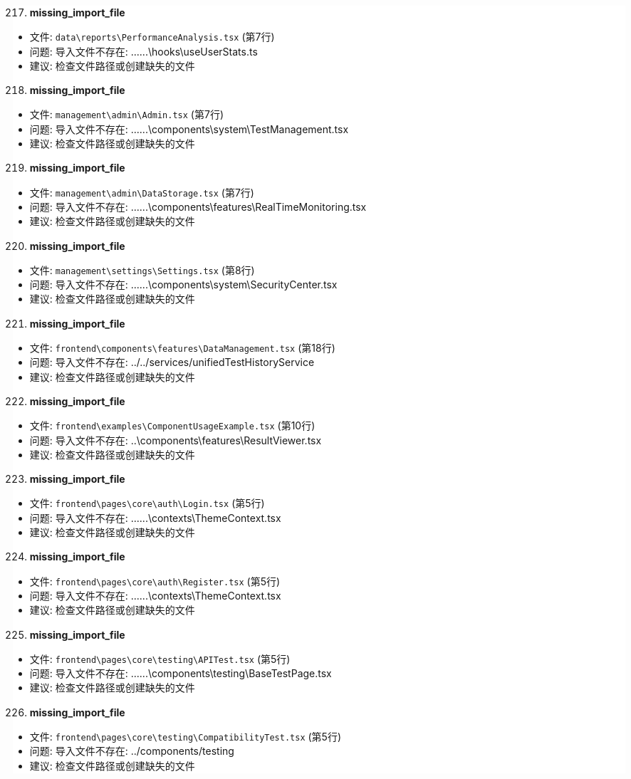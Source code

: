
217. **missing_import_file**
   - 文件: `data\reports\PerformanceAnalysis.tsx` (第7行)
   - 问题: 导入文件不存在: ..\..\..\hooks\useUserStats.ts
   - 建议: 检查文件路径或创建缺失的文件


218. **missing_import_file**
   - 文件: `management\admin\Admin.tsx` (第7行)
   - 问题: 导入文件不存在: ..\..\..\components\system\TestManagement.tsx
   - 建议: 检查文件路径或创建缺失的文件


219. **missing_import_file**
   - 文件: `management\admin\DataStorage.tsx` (第7行)
   - 问题: 导入文件不存在: ..\..\..\components\features\RealTimeMonitoring.tsx
   - 建议: 检查文件路径或创建缺失的文件


220. **missing_import_file**
   - 文件: `management\settings\Settings.tsx` (第8行)
   - 问题: 导入文件不存在: ..\..\..\components\system\SecurityCenter.tsx
   - 建议: 检查文件路径或创建缺失的文件


221. **missing_import_file**
   - 文件: `frontend\components\features\DataManagement.tsx` (第18行)
   - 问题: 导入文件不存在: ../../services/unifiedTestHistoryService
   - 建议: 检查文件路径或创建缺失的文件


222. **missing_import_file**
   - 文件: `frontend\examples\ComponentUsageExample.tsx` (第10行)
   - 问题: 导入文件不存在: ..\components\features\ResultViewer.tsx
   - 建议: 检查文件路径或创建缺失的文件


223. **missing_import_file**
   - 文件: `frontend\pages\core\auth\Login.tsx` (第5行)
   - 问题: 导入文件不存在: ..\..\..\contexts\ThemeContext.tsx
   - 建议: 检查文件路径或创建缺失的文件


224. **missing_import_file**
   - 文件: `frontend\pages\core\auth\Register.tsx` (第5行)
   - 问题: 导入文件不存在: ..\..\..\contexts\ThemeContext.tsx
   - 建议: 检查文件路径或创建缺失的文件


225. **missing_import_file**
   - 文件: `frontend\pages\core\testing\APITest.tsx` (第5行)
   - 问题: 导入文件不存在: ..\..\..\components\testing\BaseTestPage.tsx
   - 建议: 检查文件路径或创建缺失的文件


226. **missing_import_file**
   - 文件: `frontend\pages\core\testing\CompatibilityTest.tsx` (第5行)
   - 问题: 导入文件不存在: ../components/testing
   - 建议: 检查文件路径或创建缺失的文件
